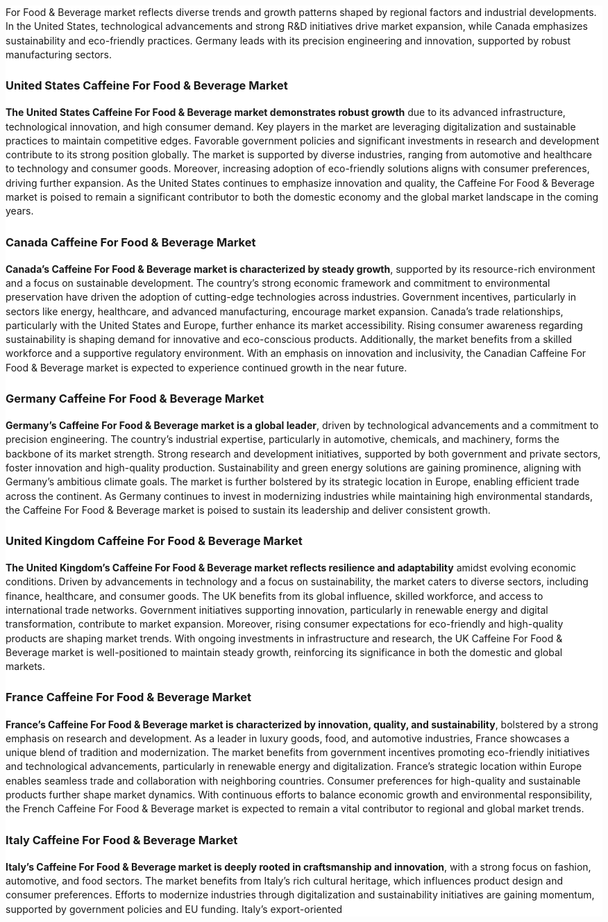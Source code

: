 For Food & Beverage market reflects diverse trends and growth patterns shaped by regional factors and industrial developments. In the United States, technological advancements and strong R&amp;D initiatives drive market expansion, while Canada emphasizes sustainability and eco-friendly practices. Germany leads with its precision engineering and innovation, supported by robust manufacturing sectors.</span></em></p></blockquote><h3><strong>United States Caffeine For Food & Beverage Market</strong></h3><p><strong>The United States Caffeine For Food & Beverage market demonstrates robust growth</strong> due to its advanced infrastructure, technological innovation, and high consumer demand. Key players in the market are leveraging digitalization and sustainable practices to maintain competitive edges. Favorable government policies and significant investments in research and development contribute to its strong position globally. The market is supported by diverse industries, ranging from automotive and healthcare to technology and consumer goods. Moreover, increasing adoption of eco-friendly solutions aligns with consumer preferences, driving further expansion. As the United States continues to emphasize innovation and quality, the Caffeine For Food & Beverage market is poised to remain a significant contributor to both the domestic economy and the global market landscape in the coming years.</p><h3><strong>Canada Caffeine For Food & Beverage Market</strong></h3><p><strong>Canada&rsquo;s Caffeine For Food & Beverage market is characterized by steady growth</strong>, supported by its resource-rich environment and a focus on sustainable development. The country&rsquo;s strong economic framework and commitment to environmental preservation have driven the adoption of cutting-edge technologies across industries. Government incentives, particularly in sectors like energy, healthcare, and advanced manufacturing, encourage market expansion. Canada&rsquo;s trade relationships, particularly with the United States and Europe, further enhance its market accessibility. Rising consumer awareness regarding sustainability is shaping demand for innovative and eco-conscious products. Additionally, the market benefits from a skilled workforce and a supportive regulatory environment. With an emphasis on innovation and inclusivity, the Canadian Caffeine For Food & Beverage market is expected to experience continued growth in the near future.</p><h3><strong>Germany Caffeine For Food & Beverage Market</strong></h3><p><strong>Germany&rsquo;s Caffeine For Food & Beverage market is a global leader</strong>, driven by technological advancements and a commitment to precision engineering. The country&rsquo;s industrial expertise, particularly in automotive, chemicals, and machinery, forms the backbone of its market strength. Strong research and development initiatives, supported by both government and private sectors, foster innovation and high-quality production. Sustainability and green energy solutions are gaining prominence, aligning with Germany&rsquo;s ambitious climate goals. The market is further bolstered by its strategic location in Europe, enabling efficient trade across the continent. As Germany continues to invest in modernizing industries while maintaining high environmental standards, the Caffeine For Food & Beverage market is poised to sustain its leadership and deliver consistent growth.</p><h3><strong>United Kingdom Caffeine For Food & Beverage Market</strong></h3><p><strong>The United Kingdom&rsquo;s Caffeine For Food & Beverage market reflects resilience and adaptability</strong> amidst evolving economic conditions. Driven by advancements in technology and a focus on sustainability, the market caters to diverse sectors, including finance, healthcare, and consumer goods. The UK benefits from its global influence, skilled workforce, and access to international trade networks. Government initiatives supporting innovation, particularly in renewable energy and digital transformation, contribute to market expansion. Moreover, rising consumer expectations for eco-friendly and high-quality products are shaping market trends. With ongoing investments in infrastructure and research, the UK Caffeine For Food & Beverage market is well-positioned to maintain steady growth, reinforcing its significance in both the domestic and global markets.</p><h3><strong>France Caffeine For Food & Beverage Market</strong></h3><p><strong>France&rsquo;s Caffeine For Food & Beverage market is characterized by innovation, quality, and sustainability</strong>, bolstered by a strong emphasis on research and development. As a leader in luxury goods, food, and automotive industries, France showcases a unique blend of tradition and modernization. The market benefits from government incentives promoting eco-friendly initiatives and technological advancements, particularly in renewable energy and digitalization. France&rsquo;s strategic location within Europe enables seamless trade and collaboration with neighboring countries. Consumer preferences for high-quality and sustainable products further shape market dynamics. With continuous efforts to balance economic growth and environmental responsibility, the French Caffeine For Food & Beverage market is expected to remain a vital contributor to regional and global market trends.</p><h3><strong>Italy Caffeine For Food & Beverage Market</strong></h3><p><strong>Italy&rsquo;s Caffeine For Food & Beverage market is deeply rooted in craftsmanship and innovation</strong>, with a strong focus on fashion, automotive, and food sectors. The market benefits from Italy&rsquo;s rich cultural heritage, which influences product design and consumer preferences. Efforts to modernize industries through digitalization and sustainability initiatives are gaining momentum, supported by government policies and EU funding. Italy&rsquo;s export-oriented